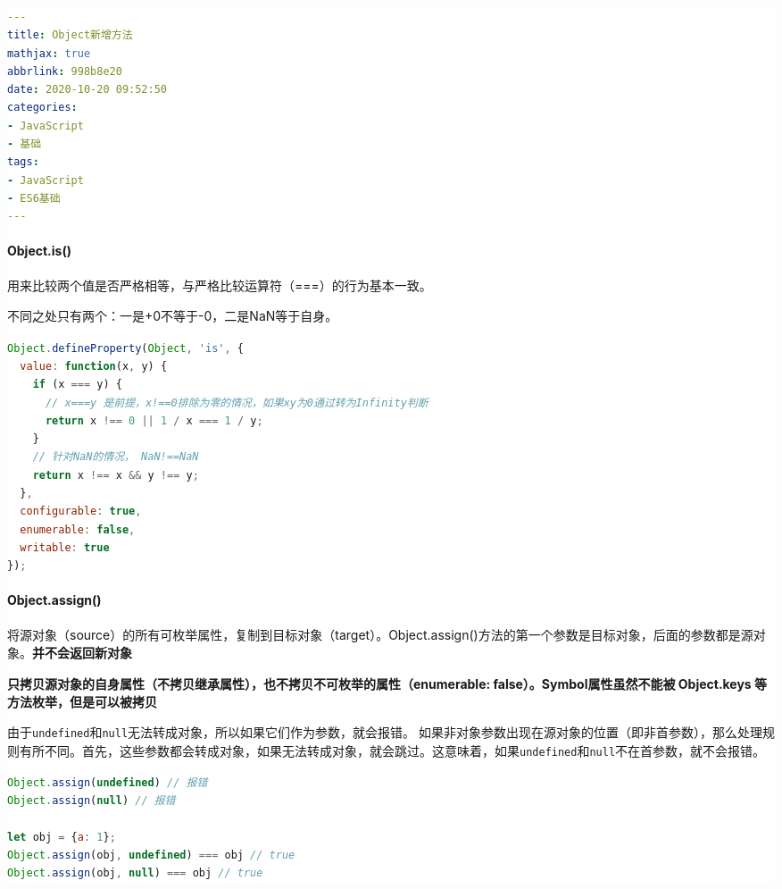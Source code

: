 ```yaml
---
title: Object新增方法
mathjax: true
abbrlink: 998b8e20
date: 2020-10-20 09:52:50
categories:
- JavaScript
- 基础
tags:
- JavaScript
- ES6基础
---
```


#### Object.is()

用来比较两个值是否严格相等，与严格比较运算符（===）的行为基本一致。

不同之处只有两个：一是+0不等于-0，二是NaN等于自身。

```javascript
Object.defineProperty(Object, 'is', {
  value: function(x, y) {
    if (x === y) {
      // x===y 是前提，x!==0排除为零的情况，如果xy为0通过转为Infinity判断
      return x !== 0 || 1 / x === 1 / y;
    }
    // 针对NaN的情况， NaN!==NaN
    return x !== x && y !== y;
  },
  configurable: true,
  enumerable: false,
  writable: true
});
```

#### Object.assign()

将源对象（source）的所有可枚举属性，复制到目标对象（target）。Object.assign()方法的第一个参数是目标对象，后面的参数都是源对象。**并不会返回新对象**

**只拷贝源对象的自身属性（不拷贝继承属性），也不拷贝不可枚举的属性（enumerable: false）。Symbol属性虽然不能被 Object.keys 等方法枚举，但是可以被拷贝**

由于`undefined`和`null`无法转成对象，所以如果它们作为参数，就会报错。 如果非对象参数出现在源对象的位置（即非首参数），那么处理规则有所不同。首先，这些参数都会转成对象，如果无法转成对象，就会跳过。这意味着，如果`undefined`和`null`不在首参数，就不会报错。

```javascript
Object.assign(undefined) // 报错
Object.assign(null) // 报错

let obj = {a: 1};
Object.assign(obj, undefined) === obj // true
Object.assign(obj, null) === obj // true
```
